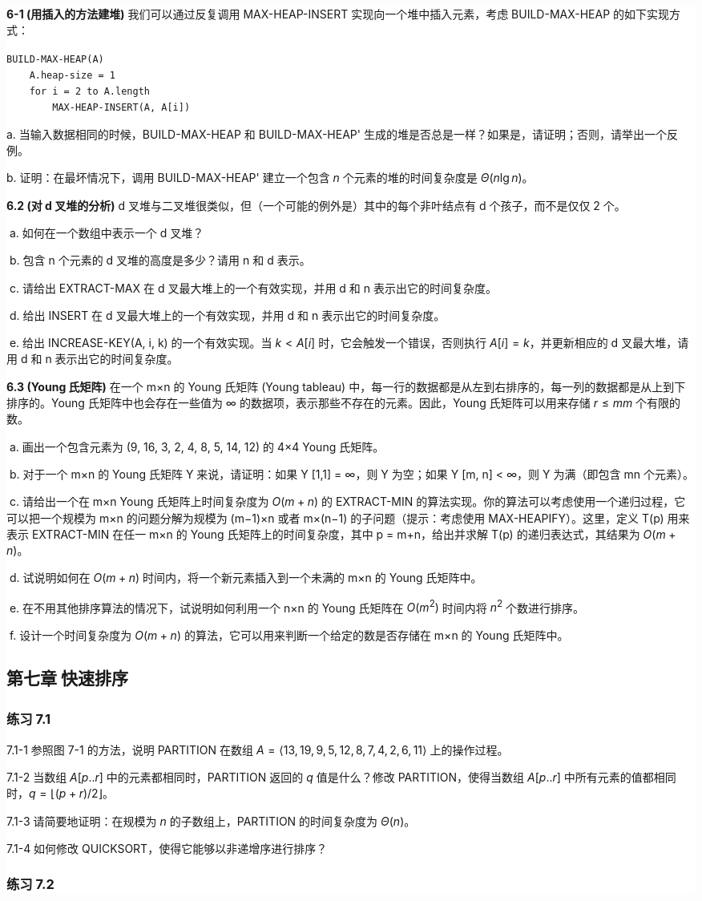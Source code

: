 **6-1 (用插入的方法建堆)** 我们可以通过反复调用 MAX-HEAP-INSERT 实现向一个堆中插入元素，考虑 BUILD-MAX-HEAP 的如下实现方式：

```plaintext
BUILD-MAX-HEAP(A)
    A.heap-size = 1
    for i = 2 to A.length
        MAX-HEAP-INSERT(A, A[i])
```

a. 当输入数据相同的时候，BUILD-MAX-HEAP 和 BUILD-MAX-HEAP' 生成的堆是否总是一样？如果是，请证明；否则，请举出一个反例。

b. 证明：在最坏情况下，调用 BUILD-MAX-HEAP' 建立一个包含 $n$ 个元素的堆的时间复杂度是 $\Theta(n \lg n)$。

**6.2 (对 d 叉堆的分析)** d 叉堆与二叉堆很类似，但（一个可能的例外是）其中的每个非叶结点有 d 个孩子，而不是仅仅 2 个。

​	a. 如何在一个数组中表示一个 d 叉堆？

​	b. 包含 n 个元素的 d 叉堆的高度是多少？请用 n 和 d 表示。

​	c. 请给出 EXTRACT-MAX 在 d 叉最大堆上的一个有效实现，并用 d 和 n 表示出它的时间复杂度。

​	d. 给出 INSERT 在 d 叉最大堆上的一个有效实现，并用 d 和 n 表示出它的时间复杂度。

​	e. 给出 INCREASE-KEY(A, i, k) 的一个有效实现。当 $k < A[i]$ 时，它会触发一个错误，否则执行 $A[i] = k$，并更新相应的 d 叉最大堆，请用 d 和 n 表示出它的时间复杂度。

**6.3 (Young 氏矩阵)** 在一个 m×n 的 Young 氏矩阵 (Young tableau) 中，每一行的数据都是从左到右排序的，每一列的数据都是从上到下排序的。Young 氏矩阵中也会存在一些值为 $\infty$ 的数据项，表示那些不存在的元素。因此，Young 氏矩阵可以用来存储 $r \leqslant mm$ 个有限的数。

​	a. 画出一个包含元素为 (9, 16, 3, 2, 4, 8, 5, 14, 12) 的 4×4 Young 氏矩阵。

​	b. 对于一个 m×n 的 Young 氏矩阵 Y 来说，请证明：如果 Y [1,1] = ∞，则 Y 为空；如果 Y [m, n] < ∞，则 Y 为满（即包含 mn 个元素）。

​	c. 请给出一个在 m×n Young 氏矩阵上时间复杂度为 $O(m+n)$ 的 EXTRACT-MIN 的算法实现。你的算法可以考虑使用一个递归过程，它可以把一个规模为 m×n 的问题分解为规模为 (m−1)×n 或者 m×(n−1) 的子问题（提示：考虑使用 MAX-HEAPIFY）。这里，定义 T(p) 用来表示 EXTRACT-MIN 在任一 m×n 的 Young 氏矩阵上的时间复杂度，其中 p = m+n，给出并求解 T(p) 的递归表达式，其结果为 $O(m+n)$。

​	d. 试说明如何在 $O(m+n)$ 时间内，将一个新元素插入到一个未满的 m×n 的 Young 氏矩阵中。

​	e. 在不用其他排序算法的情况下，试说明如何利用一个 n×n 的 Young 氏矩阵在 $O(m^2)$ 时间内将 $n^2$ 个数进行排序。

​	f. 设计一个时间复杂度为 $O(m+n)$ 的算法，它可以用来判断一个给定的数是否存储在 m×n 的 Young 氏矩阵中。



## 第七章 快速排序

### 练习 7.1

7.1-1 参照图 7-1 的方法，说明 PARTITION 在数组 $A = \langle 13, 19, 9, 5, 12, 8, 7, 4, 2, 6, 11 \rangle$ 上的操作过程。

7.1-2 当数组 $A[p..r]$ 中的元素都相同时，PARTITION 返回的 $q$ 值是什么？修改 PARTITION，使得当数组 $A[p..r]$ 中所有元素的值都相同时，$q = \lfloor(p+r)/2\rfloor$。

7.1-3 请简要地证明：在规模为 $n$ 的子数组上，PARTITION 的时间复杂度为 $\Theta(n)$。

7.1-4 如何修改 QUICKSORT，使得它能够以非递增序进行排序？

### 练习 7.2
